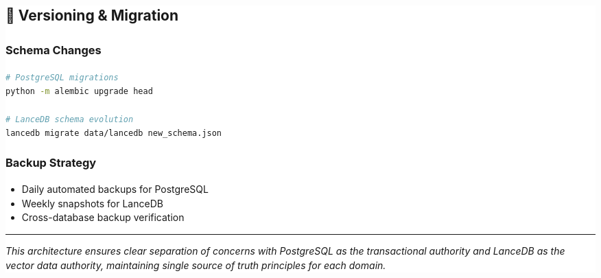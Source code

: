 ## 📝 Versioning & Migration

### Schema Changes
```bash
# PostgreSQL migrations
python -m alembic upgrade head

# LanceDB schema evolution  
lancedb migrate data/lancedb new_schema.json
```

### Backup Strategy
- Daily automated backups for PostgreSQL
- Weekly snapshots for LanceDB
- Cross-database backup verification

---

*This architecture ensures clear separation of concerns with PostgreSQL as the transactional authority and LanceDB as the vector data authority, maintaining single source of truth principles for each domain.*